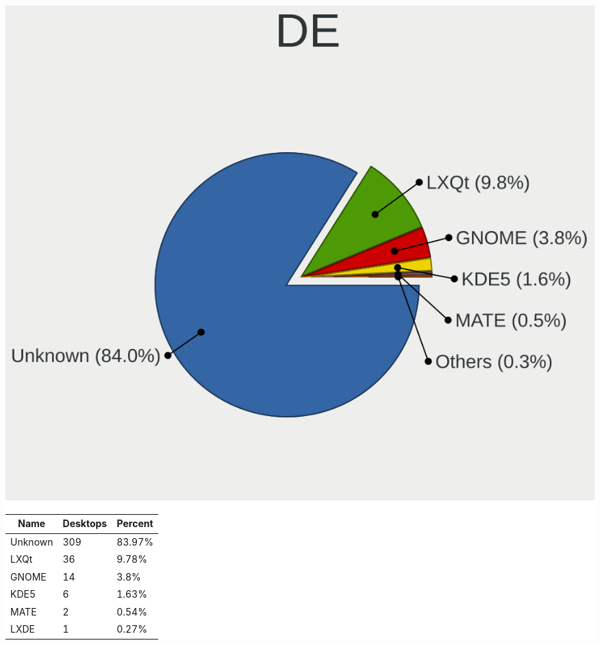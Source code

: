 ![DE](./images/pie_chart/os_de.svg)


| Name    | Desktops | Percent |
|---------|----------|---------|
| Unknown | 309      | 83.97%  |
| LXQt    | 36       | 9.78%   |
| GNOME   | 14       | 3.8%    |
| KDE5    | 6        | 1.63%   |
| MATE    | 2        | 0.54%   |
| LXDE    | 1        | 0.27%   |
